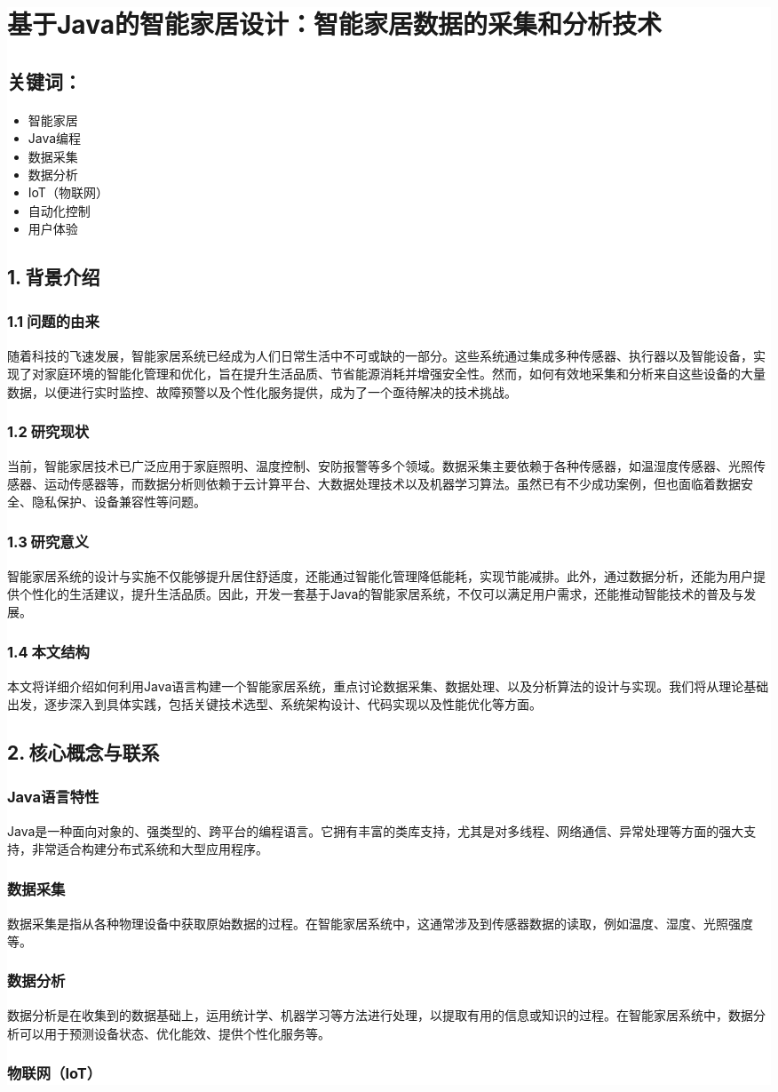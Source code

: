 # 基于Java的智能家居设计：智能家居数据的采集和分析技术

## 关键词：

- 智能家居
- Java编程
- 数据采集
- 数据分析
- IoT（物联网）
- 自动化控制
- 用户体验

## 1. 背景介绍

### 1.1 问题的由来

随着科技的飞速发展，智能家居系统已经成为人们日常生活中不可或缺的一部分。这些系统通过集成多种传感器、执行器以及智能设备，实现了对家庭环境的智能化管理和优化，旨在提升生活品质、节省能源消耗并增强安全性。然而，如何有效地采集和分析来自这些设备的大量数据，以便进行实时监控、故障预警以及个性化服务提供，成为了一个亟待解决的技术挑战。

### 1.2 研究现状

当前，智能家居技术已广泛应用于家庭照明、温度控制、安防报警等多个领域。数据采集主要依赖于各种传感器，如温湿度传感器、光照传感器、运动传感器等，而数据分析则依赖于云计算平台、大数据处理技术以及机器学习算法。虽然已有不少成功案例，但也面临着数据安全、隐私保护、设备兼容性等问题。

### 1.3 研究意义

智能家居系统的设计与实施不仅能够提升居住舒适度，还能通过智能化管理降低能耗，实现节能减排。此外，通过数据分析，还能为用户提供个性化的生活建议，提升生活品质。因此，开发一套基于Java的智能家居系统，不仅可以满足用户需求，还能推动智能技术的普及与发展。

### 1.4 本文结构

本文将详细介绍如何利用Java语言构建一个智能家居系统，重点讨论数据采集、数据处理、以及分析算法的设计与实现。我们将从理论基础出发，逐步深入到具体实践，包括关键技术选型、系统架构设计、代码实现以及性能优化等方面。

## 2. 核心概念与联系

### Java语言特性

Java是一种面向对象的、强类型的、跨平台的编程语言。它拥有丰富的类库支持，尤其是对多线程、网络通信、异常处理等方面的强大支持，非常适合构建分布式系统和大型应用程序。

### 数据采集

数据采集是指从各种物理设备中获取原始数据的过程。在智能家居系统中，这通常涉及到传感器数据的读取，例如温度、湿度、光照强度等。

### 数据分析

数据分析是在收集到的数据基础上，运用统计学、机器学习等方法进行处理，以提取有用的信息或知识的过程。在智能家居系统中，数据分析可以用于预测设备状态、优化能效、提供个性化服务等。

### 物联网（IoT）
